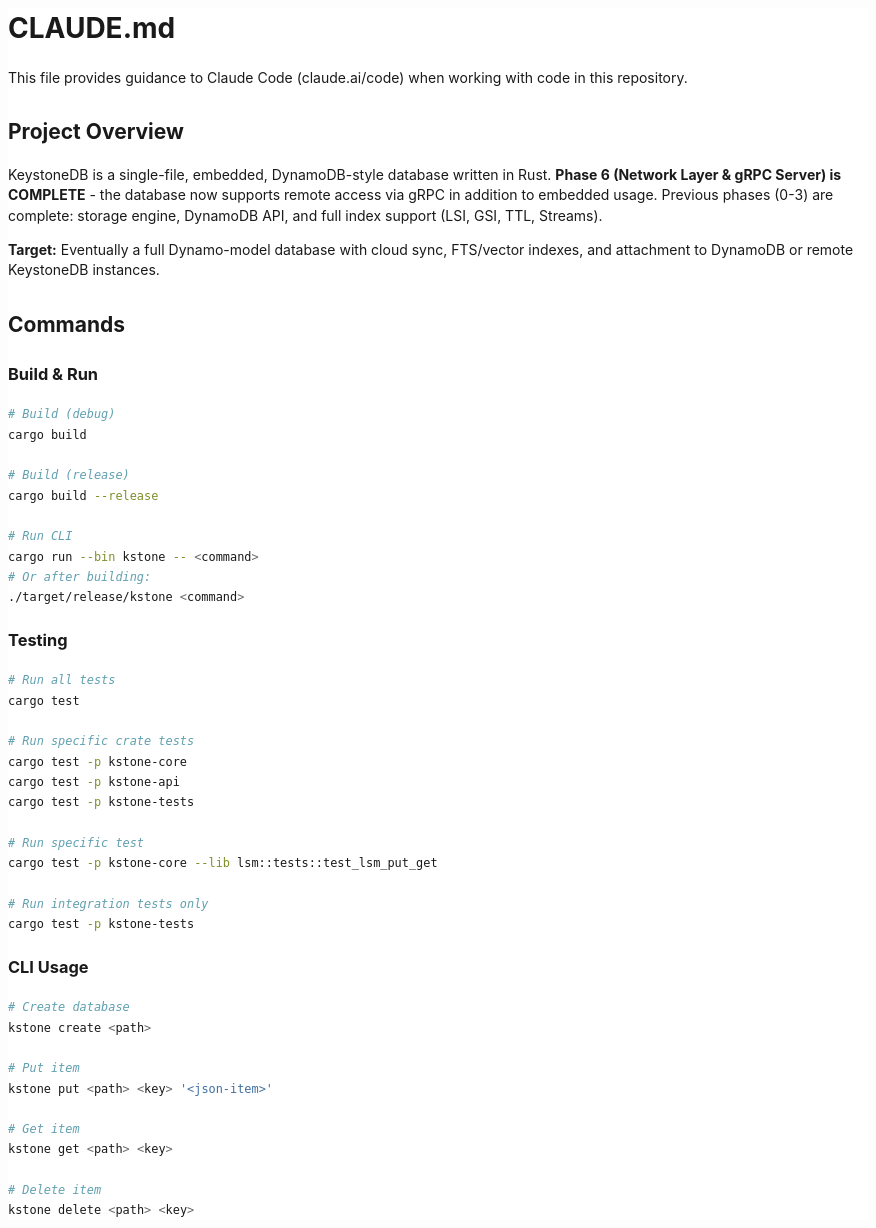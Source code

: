 # CLAUDE.md

This file provides guidance to Claude Code (claude.ai/code) when working with code in this repository.

## Project Overview

KeystoneDB is a single-file, embedded, DynamoDB-style database written in Rust. **Phase 6 (Network Layer & gRPC Server) is COMPLETE** - the database now supports remote access via gRPC in addition to embedded usage. Previous phases (0-3) are complete: storage engine, DynamoDB API, and full index support (LSI, GSI, TTL, Streams).

**Target:** Eventually a full Dynamo-model database with cloud sync, FTS/vector indexes, and attachment to DynamoDB or remote KeystoneDB instances.

## Commands

### Build & Run
```bash
# Build (debug)
cargo build

# Build (release)
cargo build --release

# Run CLI
cargo run --bin kstone -- <command>
# Or after building:
./target/release/kstone <command>
```

### Testing
```bash
# Run all tests
cargo test

# Run specific crate tests
cargo test -p kstone-core
cargo test -p kstone-api
cargo test -p kstone-tests

# Run specific test
cargo test -p kstone-core --lib lsm::tests::test_lsm_put_get

# Run integration tests only
cargo test -p kstone-tests
```

### CLI Usage
```bash
# Create database
kstone create <path>

# Put item
kstone put <path> <key> '<json-item>'

# Get item
kstone get <path> <key>

# Delete item
kstone delete <path> <key>

```
